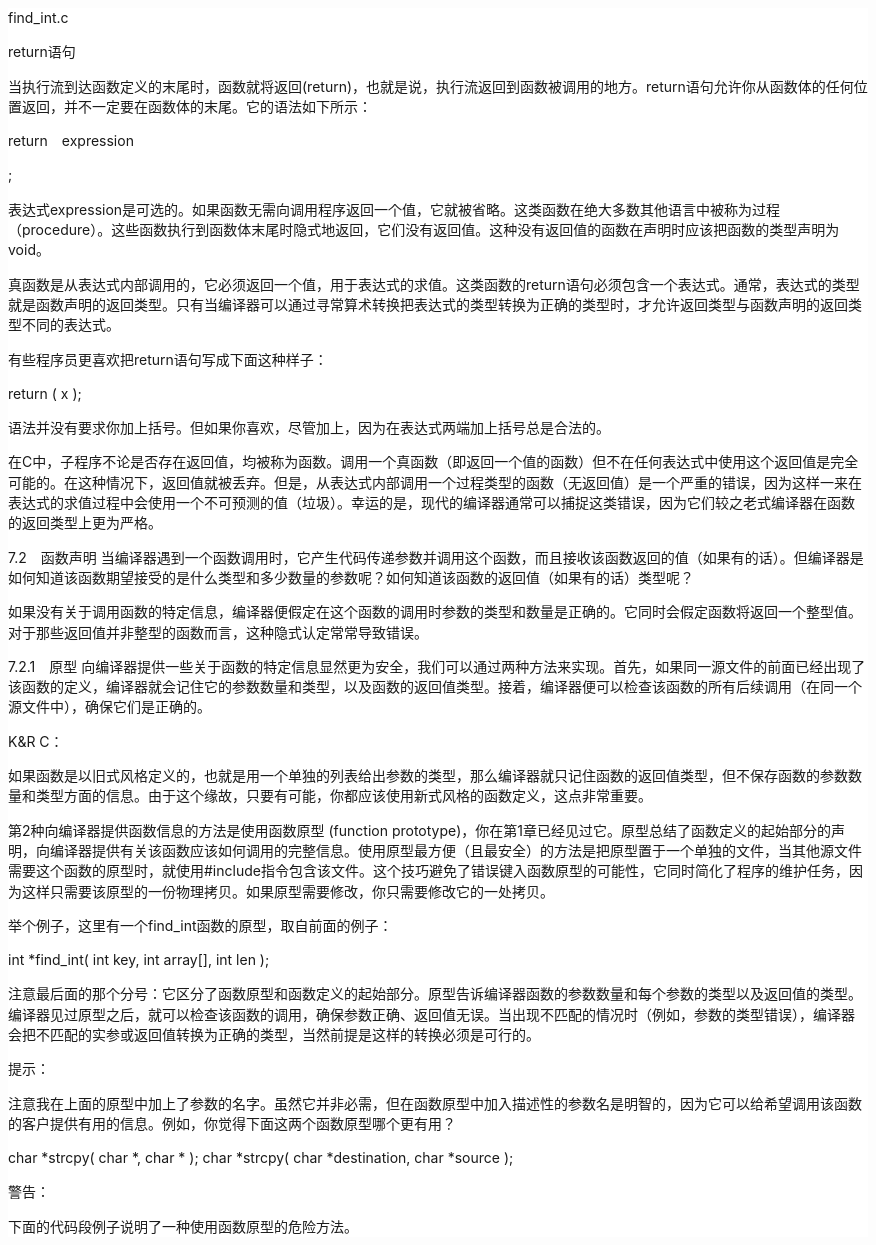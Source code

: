find_int.c

return语句

当执行流到达函数定义的末尾时，函数就将返回(return)，也就是说，执行流返回到函数被调用的地方。return语句允许你从函数体的任何位置返回，并不一定要在函数体的末尾。它的语法如下所示：

return　expression

;


表达式expression是可选的。如果函数无需向调用程序返回一个值，它就被省略。这类函数在绝大多数其他语言中被称为过程（procedure）。这些函数执行到函数体末尾时隐式地返回，它们没有返回值。这种没有返回值的函数在声明时应该把函数的类型声明为void。

真函数是从表达式内部调用的，它必须返回一个值，用于表达式的求值。这类函数的return语句必须包含一个表达式。通常，表达式的类型就是函数声明的返回类型。只有当编译器可以通过寻常算术转换把表达式的类型转换为正确的类型时，才允许返回类型与函数声明的返回类型不同的表达式。

有些程序员更喜欢把return语句写成下面这种样子：

return ( x );

语法并没有要求你加上括号。但如果你喜欢，尽管加上，因为在表达式两端加上括号总是合法的。

在C中，子程序不论是否存在返回值，均被称为函数。调用一个真函数（即返回一个值的函数）但不在任何表达式中使用这个返回值是完全可能的。在这种情况下，返回值就被丢弃。但是，从表达式内部调用一个过程类型的函数（无返回值）是一个严重的错误，因为这样一来在表达式的求值过程中会使用一个不可预测的值（垃圾）。幸运的是，现代的编译器通常可以捕捉这类错误，因为它们较之老式编译器在函数的返回类型上更为严格。

7.2　函数声明
当编译器遇到一个函数调用时，它产生代码传递参数并调用这个函数，而且接收该函数返回的值（如果有的话）。但编译器是如何知道该函数期望接受的是什么类型和多少数量的参数呢？如何知道该函数的返回值（如果有的话）类型呢？

如果没有关于调用函数的特定信息，编译器便假定在这个函数的调用时参数的类型和数量是正确的。它同时会假定函数将返回一个整型值。对于那些返回值并非整型的函数而言，这种隐式认定常常导致错误。

7.2.1　原型
向编译器提供一些关于函数的特定信息显然更为安全，我们可以通过两种方法来实现。首先，如果同一源文件的前面已经出现了该函数的定义，编译器就会记住它的参数数量和类型，以及函数的返回值类型。接着，编译器便可以检查该函数的所有后续调用（在同一个源文件中），确保它们是正确的。

K&R C：

如果函数是以旧式风格定义的，也就是用一个单独的列表给出参数的类型，那么编译器就只记住函数的返回值类型，但不保存函数的参数数量和类型方面的信息。由于这个缘故，只要有可能，你都应该使用新式风格的函数定义，这点非常重要。

第2种向编译器提供函数信息的方法是使用函数原型 (function prototype)，你在第1章已经见过它。原型总结了函数定义的起始部分的声明，向编译器提供有关该函数应该如何调用的完整信息。使用原型最方便（且最安全）的方法是把原型置于一个单独的文件，当其他源文件需要这个函数的原型时，就使用#include指令包含该文件。这个技巧避免了错误键入函数原型的可能性，它同时简化了程序的维护任务，因为这样只需要该原型的一份物理拷贝。如果原型需要修改，你只需要修改它的一处拷贝。

举个例子，这里有一个find_int函数的原型，取自前面的例子：

int *find_int( int key, int array[], int len );

注意最后面的那个分号：它区分了函数原型和函数定义的起始部分。原型告诉编译器函数的参数数量和每个参数的类型以及返回值的类型。编译器见过原型之后，就可以检查该函数的调用，确保参数正确、返回值无误。当出现不匹配的情况时（例如，参数的类型错误），编译器会把不匹配的实参或返回值转换为正确的类型，当然前提是这样的转换必须是可行的。

提示：

注意我在上面的原型中加上了参数的名字。虽然它并非必需，但在函数原型中加入描述性的参数名是明智的，因为它可以给希望调用该函数的客户提供有用的信息。例如，你觉得下面这两个函数原型哪个更有用？

char *strcpy( char *, char * );
char *strcpy( char *destination, char *source );

警告：

下面的代码段例子说明了一种使用函数原型的危险方法。
